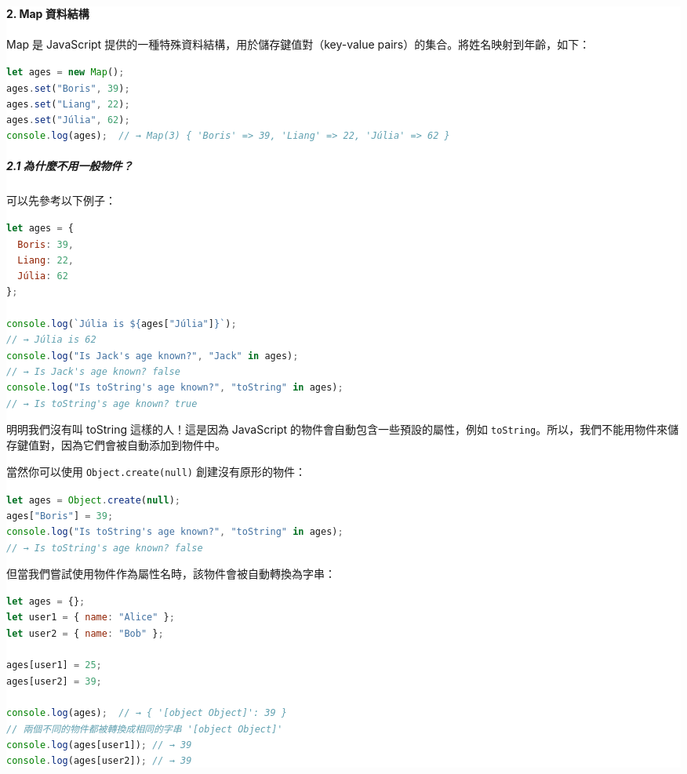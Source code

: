 #### 2. Map 資料結構

Map 是 JavaScript 提供的一種特殊資料結構，用於儲存鍵值對（key-value pairs）的集合。將姓名映射到年齡，如下：

```javascript
let ages = new Map();
ages.set("Boris", 39);
ages.set("Liang", 22);
ages.set("Júlia", 62);
console.log(ages);  // → Map(3) { 'Boris' => 39, 'Liang' => 22, 'Júlia' => 62 }
```

##### 2.1 為什麼不用一般物件？

可以先參考以下例子：

```javascript
let ages = {
  Boris: 39,
  Liang: 22,
  Júlia: 62
};

console.log(`Júlia is ${ages["Júlia"]}`);
// → Júlia is 62
console.log("Is Jack's age known?", "Jack" in ages);
// → Is Jack's age known? false
console.log("Is toString's age known?", "toString" in ages);
// → Is toString's age known? true
```

明明我們沒有叫 toString 這樣的人！這是因為 JavaScript 的物件會自動包含一些預設的屬性，例如 `toString`。所以，我們不能用物件來儲存鍵值對，因為它們會被自動添加到物件中。

當然你可以使用 `Object.create(null)` 創建沒有原形的物件：

```javascript
let ages = Object.create(null);
ages["Boris"] = 39;
console.log("Is toString's age known?", "toString" in ages);
// → Is toString's age known? false
```

但當我們嘗試使用物件作為屬性名時，該物件會被自動轉換為字串：

```javascript
let ages = {};
let user1 = { name: "Alice" };
let user2 = { name: "Bob" };

ages[user1] = 25;
ages[user2] = 39;

console.log(ages);  // → { '[object Object]': 39 }
// 兩個不同的物件都被轉換成相同的字串 '[object Object]'
console.log(ages[user1]); // → 39
console.log(ages[user2]); // → 39
```
